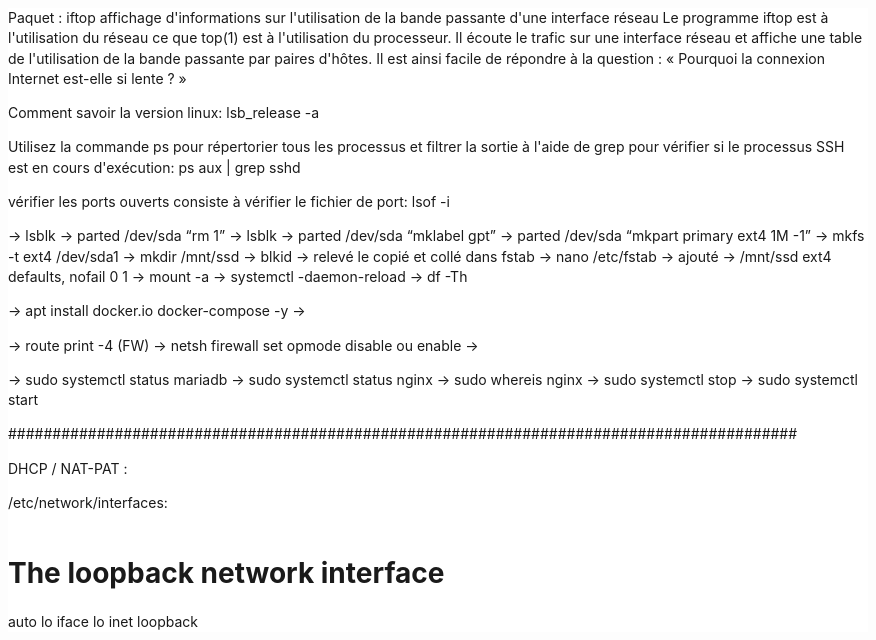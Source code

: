 Paquet : iftop
affichage d'informations sur l'utilisation de la bande passante d'une interface réseau
Le programme iftop est à l'utilisation du réseau ce que top(1) est à l'utilisation du processeur.
Il écoute le trafic sur une interface réseau et affiche une table de l'utilisation de la bande passante par paires d'hôtes.
Il est ainsi facile de répondre à la question : « Pourquoi la connexion Internet est-elle si lente ? »

Comment savoir la version linux: 
lsb_release -a

Utilisez la commande ps pour répertorier tous les processus et filtrer la sortie à l'aide de grep pour vérifier si le processus SSH est en cours d'exécution:
ps aux | grep sshd

vérifier les ports ouverts consiste à vérifier le fichier de port:
lsof -i

→ lsblk
→ parted /dev/sda “rm 1”
→ lsblk
→ parted /dev/sda “mklabel gpt”
→ parted /dev/sda “mkpart primary ext4 1M -1”
→ mkfs -t ext4 /dev/sda1
→ mkdir /mnt/ssd
→ blkid → relevé le  copié et collé dans fstab
→ nano /etc/fstab → ajouté →  /mnt/ssd ext4 defaults, nofail 0 1 
→ mount -a
→ systemctl -daemon-reload
→ df -Th
 
→  apt install docker.io docker-compose -y
→  
 
→  route print -4 (FW)
→  netsh firewall set opmode disable ou enable
→   
 
→ sudo systemctl status mariadb
→ sudo systemctl status nginx
→ sudo whereis nginx
→ sudo systemctl stop
→ sudo systemctl start


#########################################################################################

DHCP / NAT-PAT :

/etc/network/interfaces:

# The loopback network interface
auto lo
iface lo inet loopback
